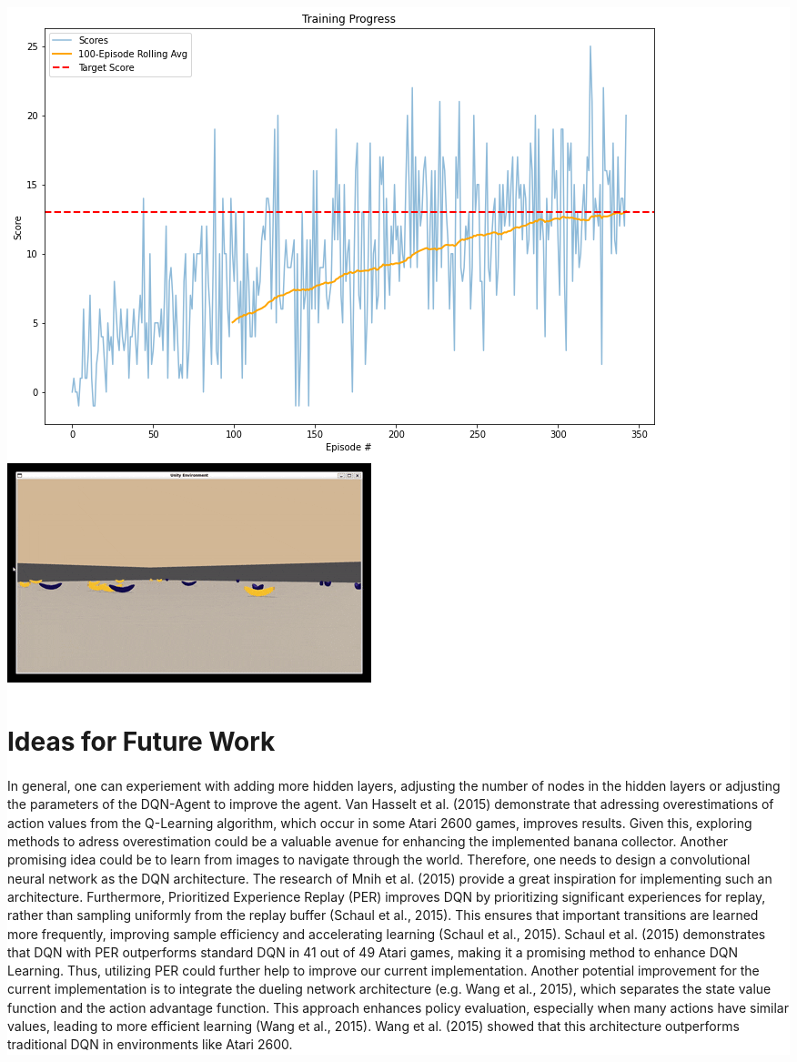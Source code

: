 ![Alt text](src/results/training_scores/training_scores_trial_03.png)
![Alt text](src/results/further_viz/agent_04.gif)


# Ideas for Future Work

In general, one can experiement with adding more hidden layers, adjusting the number of nodes in the hidden layers or adjusting the parameters of the DQN-Agent to improve the agent. Van Hasselt et al. (2015) demonstrate that adressing overestimations of action values from the Q-Learning algorithm, which occur in some Atari 2600 games, improves results. Given this, exploring methods to adress overestimation could be a valuable avenue for enhancing the implemented banana collector. Another promising idea could be to learn from images to navigate through the world. Therefore, one needs to design a convolutional neural network as the DQN architecture. The research of Mnih et al. (2015) provide a great inspiration for implementing such an architecture. Furthermore, Prioritized Experience Replay (PER) improves DQN by prioritizing significant experiences for replay, rather than sampling uniformly from the replay buffer (Schaul et al., 2015). This ensures that important transitions are learned more frequently, improving sample efficiency and accelerating learning (Schaul et al., 2015). Schaul et al. (2015) demonstrates that DQN with PER outperforms standard DQN in 41 out of 49 Atari games, making it a promising method to enhance DQN Learning. Thus, utilizing PER could further help to improve our current implementation. Another potential improvement for the current implementation is to integrate the dueling network architecture (e.g. Wang et al., 2015), which separates the state value function and the action advantage function. This approach enhances policy evaluation, especially when many actions have similar values, leading to more efficient learning (Wang et al., 2015). Wang et al. (2015) showed that this architecture outperforms traditional DQN in environments like Atari 2600.
